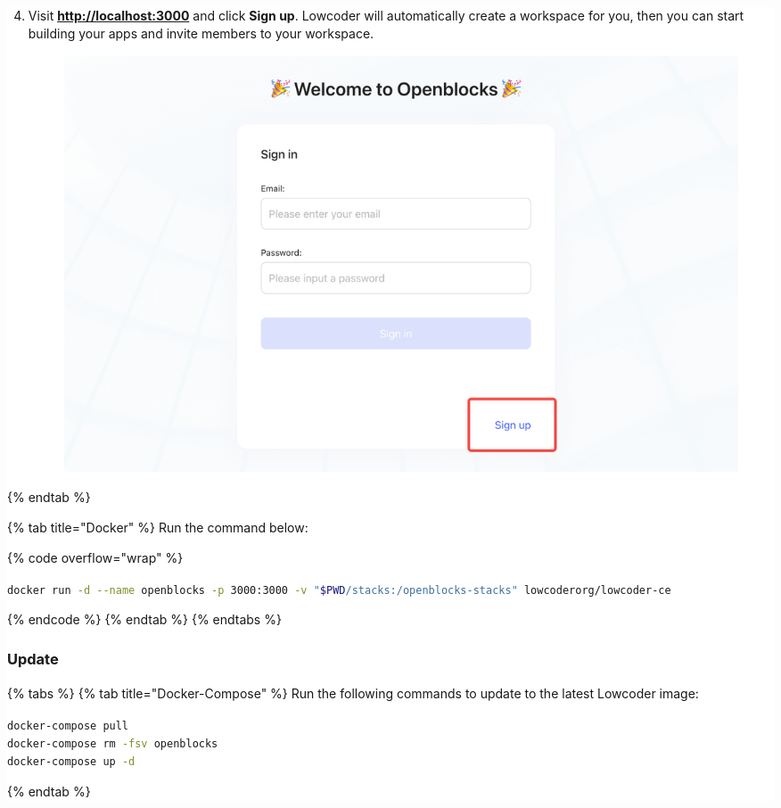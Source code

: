 4.  Visit [**http://localhost:3000**](http://localhost:3000) and click **Sign up**. Lowcoder will automatically create a workspace for you, then you can start building your apps and invite members to your workspace.

    <figure><img src="../.gitbook/assets/after-deployment.png" alt=""><figcaption></figcaption></figure>
{% endtab %}

{% tab title="Docker" %}
Run the command below:

{% code overflow="wrap" %}
```bash
docker run -d --name openblocks -p 3000:3000 -v "$PWD/stacks:/openblocks-stacks" lowcoderorg/lowcoder-ce
```
{% endcode %}
{% endtab %}
{% endtabs %}

### Update

{% tabs %}
{% tab title="Docker-Compose" %}
Run the following commands to update to the latest Lowcoder image:

```bash
docker-compose pull
docker-compose rm -fsv openblocks
docker-compose up -d
```
{% endtab %}
